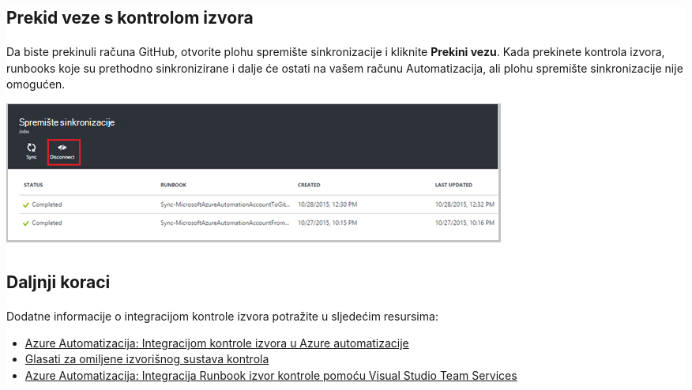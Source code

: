 ## <a name="disconnecting-source-control"></a>Prekid veze s kontrolom izvora

Da biste prekinuli računa GitHub, otvorite plohu spremište sinkronizacije i kliknite **Prekini vezu**. Kada prekinete kontrola izvora, runbooks koje su prethodno sinkronizirane i dalje će ostati na vašem računu Automatizacija, ali plohu spremište sinkronizacije nije omogućen.  

  ![Gumb za prekid veze](media/automation-source-control-integration/automation_12_Disconnect.png)



## <a name="next-steps"></a>Daljnji koraci

Dodatne informacije o integracijom kontrole izvora potražite u sljedećim resursima:  
- [Azure Automatizacija: Integracijom kontrole izvora u Azure automatizacije](https://azure.microsoft.com/blog/azure-automation-source-control-13/)  
- [Glasati za omiljene izvorišnog sustava kontrola](https://www.surveymonkey.com/r/?sm=2dVjdcrCPFdT0dFFI8nUdQ%3d%3d)  
- [Azure Automatizacija: Integracija Runbook izvor kontrole pomoću Visual Studio Team Services](https://azure.microsoft.com/blog/azure-automation-integrating-runbook-source-control-using-visual-studio-online/)  
